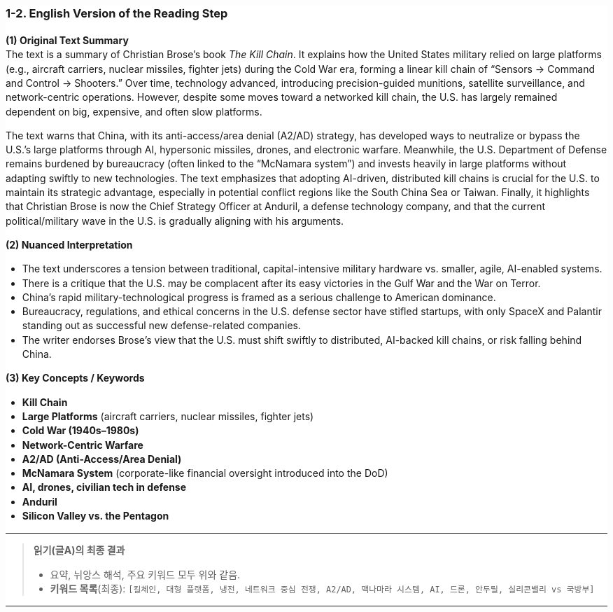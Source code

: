 
### 1-2. English Version of the Reading Step

**(1) Original Text Summary**  
The text is a summary of Christian Brose’s book _The Kill Chain_. It explains how the United States military relied on large platforms (e.g., aircraft carriers, nuclear missiles, fighter jets) during the Cold War era, forming a linear kill chain of “Sensors → Command and Control → Shooters.” Over time, technology advanced, introducing precision-guided munitions, satellite surveillance, and network-centric operations. However, despite some moves toward a networked kill chain, the U.S. has largely remained dependent on big, expensive, and often slow platforms.

The text warns that China, with its anti-access/area denial (A2/AD) strategy, has developed ways to neutralize or bypass the U.S.’s large platforms through AI, hypersonic missiles, drones, and electronic warfare. Meanwhile, the U.S. Department of Defense remains burdened by bureaucracy (often linked to the “McNamara system”) and invests heavily in large platforms without adapting swiftly to new technologies. The text emphasizes that adopting AI-driven, distributed kill chains is crucial for the U.S. to maintain its strategic advantage, especially in potential conflict regions like the South China Sea or Taiwan. Finally, it highlights that Christian Brose is now the Chief Strategy Officer at Anduril, a defense technology company, and that the current political/military wave in the U.S. is gradually aligning with his arguments.

**(2) Nuanced Interpretation**

- The text underscores a tension between traditional, capital-intensive military hardware vs. smaller, agile, AI-enabled systems.
- There is a critique that the U.S. may be complacent after its easy victories in the Gulf War and the War on Terror.
- China’s rapid military-technological progress is framed as a serious challenge to American dominance.
- Bureaucracy, regulations, and ethical concerns in the U.S. defense sector have stifled startups, with only SpaceX and Palantir standing out as successful new defense-related companies.
- The writer endorses Brose’s view that the U.S. must shift swiftly to distributed, AI-backed kill chains, or risk falling behind China.

**(3) Key Concepts / Keywords**

- **Kill Chain**
- **Large Platforms** (aircraft carriers, nuclear missiles, fighter jets)
- **Cold War (1940s–1980s)**
- **Network-Centric Warfare**
- **A2/AD (Anti-Access/Area Denial)**
- **McNamara System** (corporate-like financial oversight introduced into the DoD)
- **AI, drones, civilian tech in defense**
- **Anduril**
- **Silicon Valley vs. the Pentagon**

---

> **읽기(글A)의 최종 결과**
> 
> - 요약, 뉘앙스 해석, 주요 키워드 모두 위와 같음.
> - **키워드 목록**(최종): `[킬체인, 대형 플랫폼, 냉전, 네트워크 중심 전쟁, A2/AD, 맥나마라 시스템, AI, 드론, 안두릴, 실리콘밸리 vs 국방부]`

---
